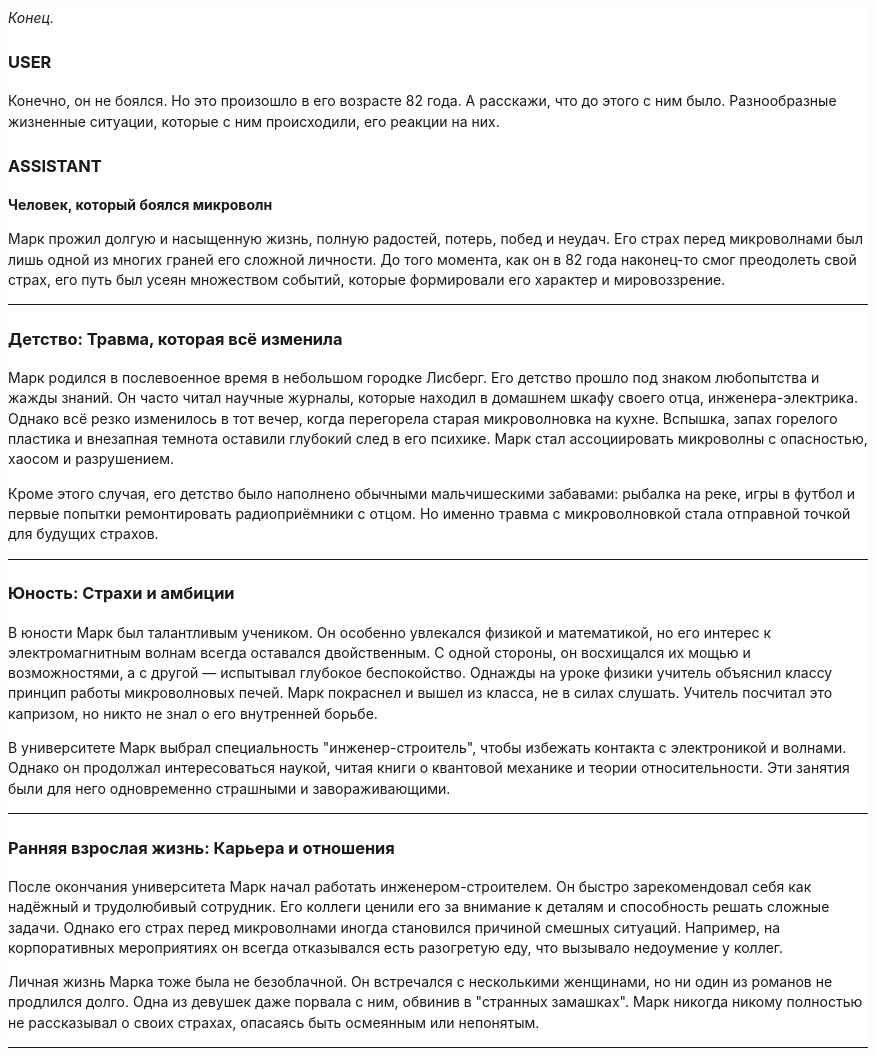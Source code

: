 *Конец.*

### USER
Конечно, он не боялся. Но это произошло в его возрасте 82 года. А расскажи, что до этого с ним было. Разнообразные жизненные ситуации, которые с ним происходили, его реакции на них.

### ASSISTANT
**Человек, который боялся микроволн**

Марк прожил долгую и насыщенную жизнь, полную радостей, потерь, побед и неудач. Его страх перед микроволнами был лишь одной из многих граней его сложной личности. До того момента, как он в 82 года наконец-то смог преодолеть свой страх, его путь был усеян множеством событий, которые формировали его характер и мировоззрение.

---

### **Детство: Травма, которая всё изменила**
Марк родился в послевоенное время в небольшом городке Лисберг. Его детство прошло под знаком любопытства и жажды знаний. Он часто читал научные журналы, которые находил в домашнем шкафу своего отца, инженера-электрика. Однако всё резко изменилось в тот вечер, когда перегорела старая микроволновка на кухне. Вспышка, запах горелого пластика и внезапная темнота оставили глубокий след в его психике. Марк стал ассоциировать микроволны с опасностью, хаосом и разрушением.

Кроме этого случая, его детство было наполнено обычными мальчишескими забавами: рыбалка на реке, игры в футбол и первые попытки ремонтировать радиоприёмники с отцом. Но именно травма с микроволновкой стала отправной точкой для будущих страхов.

---

### **Юность: Страхи и амбиции**
В юности Марк был талантливым учеником. Он особенно увлекался физикой и математикой, но его интерес к электромагнитным волнам всегда оставался двойственным. С одной стороны, он восхищался их мощью и возможностями, а с другой — испытывал глубокое беспокойство. Однажды на уроке физики учитель объяснил классу принцип работы микроволновых печей. Марк покраснел и вышел из класса, не в силах слушать. Учитель посчитал это капризом, но никто не знал о его внутренней борьбе.

В университете Марк выбрал специальность "инженер-строитель", чтобы избежать контакта с электроникой и волнами. Однако он продолжал интересоваться наукой, читая книги о квантовой механике и теории относительности. Эти занятия были для него одновременно страшными и завораживающими.

---

### **Ранняя взрослая жизнь: Карьера и отношения**
После окончания университета Марк начал работать инженером-строителем. Он быстро зарекомендовал себя как надёжный и трудолюбивый сотрудник. Его коллеги ценили его за внимание к деталям и способность решать сложные задачи. Однако его страх перед микроволнами иногда становился причиной смешных ситуаций. Например, на корпоративных мероприятиях он всегда отказывался есть разогретую еду, что вызывало недоумение у коллег.

Личная жизнь Марка тоже была не безоблачной. Он встречался с несколькими женщинами, но ни один из романов не продлился долго. Одна из девушек даже порвала с ним, обвинив в "странных замашках". Марк никогда никому полностью не рассказывал о своих страхах, опасаясь быть осмеянным или непонятым.

---
